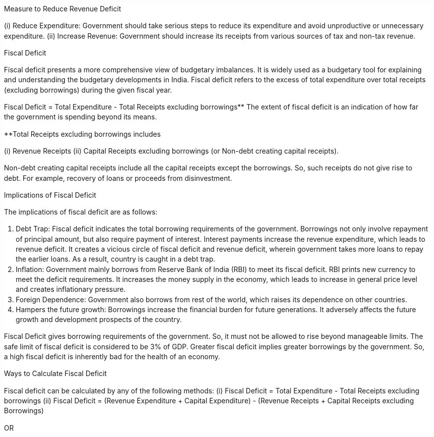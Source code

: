 
Measure to Reduce Revenue Deficit 

(i) Reduce Expenditure: Government should take serious steps to reduce its expenditure and avoid unproductive or unnecessary expenditure.
(ii) Increase Revenue: Government should increase its receipts from various sources of tax and non-tax revenue.

Fiscal Deficit

Fiscal deficit presents a more comprehensive view of budgetary imbalances. It is widely used as a budgetary tool for explaining and understanding the budgetary developments in India. Fiscal deficit refers to the excess of total expenditure over total receipts (excluding borrowings) during the given fiscal year.

Fiscal Deficit $=$ Total Expenditure - Total Receipts excluding borrowings**
The extent of fiscal deficit is an indication of how far the government is spending beyond its means.

**Total Receipts excluding borrowings includes

(i) Revenue Receipts
(ii) Capital Receipts excluding borrowings (or Non-debt creating capital receipts).

Non-debt creating capital receipts include all the capital receipts except the borrowings. So, such receipts do not give rise to debt. For example, recovery of loans or proceeds from disinvestment.

Implications of Fiscal Deficit

The implications of fiscal deficit are as follows:

1. Debt Trap: Fiscal deficit indicates the total borrowing requirements of the government. Borrowings not only involve repayment of principal amount, but also require payment of interest. Interest payments increase the revenue expenditure, which leads to revenue deficit. It creates a vicious circle of fiscal deficit and revenue deficit, wherein government takes more loans to repay the earlier loans. As a result, country is caught in a debt trap.
2. Inflation: Government mainly borrows from Reserve Bank of India (RBI) to meet its fiscal deficit. RBI prints new currency to meet the deficit requirements. It increases the money supply in the economy, which leads to increase in general price level and creates inflationary pressure.
3. Foreign Dependence: Government also borrows from rest of the world, which raises its dependence on other countries.
4. Hampers the future growth: Borrowings increase the financial burden for future generations. It adversely affects the future growth and development prospects of the country.

Fiscal Deficit gives borrowing requirements of the government. So, it must not be allowed to rise beyond manageable limits. The safe limit of fiscal deficit is considered to be 3\% of GDP. Greater fiscal deficit implies greater borrowings by the government. So, a high fiscal deficit is inherently bad for the health of an economy.

Ways to Calculate Fiscal Deficit 

Fiscal deficit can be calculated by any of the following methods:
(i) Fiscal Deficit = Total Expenditure - Total Receipts excluding borrowings
(ii) Fiscal Deficit = (Revenue Expenditure + Capital Expenditure) - (Revenue Receipts + Capital Receipts excluding Borrowings)

OR
